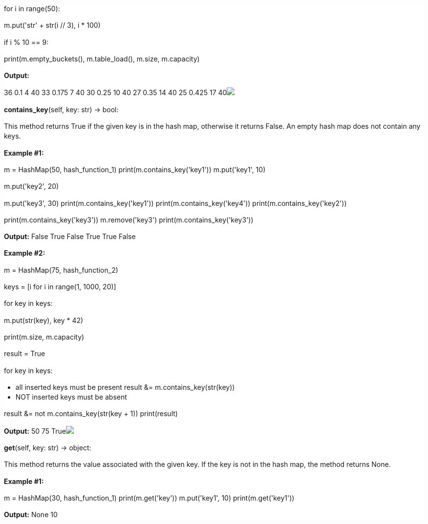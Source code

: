 for i in range(50):

m.put('str' + str(i // 3), i \* 100)

if i % 10 == 9:

print(m.empty\_buckets(), m.table\_load(), m.size, m.capacity)

**Output:**

36 0.1 4 40 33 0.175 7 40 30 0.25 10 40 27 0.35 14 40 25 0.425 17 40![](Aspose.Words.adff0900-449b-43a1-88b5-df4cca1b7ac2.004.png)

**contains\_key**(self, key: str) -> bool:

This method returns True if the given key is in the hash map, otherwise it returns False. An empty hash map does not contain any keys.

**Example #1:**

m = HashMap(50, hash\_function\_1) print(m.contains\_key('key1')) m.put('key1', 10)

m.put('key2', 20)

m.put('key3', 30) print(m.contains\_key('key1')) print(m.contains\_key('key4')) print(m.contains\_key('key2'))

print(m.contains\_key('key3')) m.remove('key3') print(m.contains\_key('key3'))

**Output:** False True False True True False

**Example #2:**

m = HashMap(75, hash\_function\_2)

keys = [i for i in range(1, 1000, 20)]

for key in keys:

m.put(str(key), key \* 42)

print(m.size, m.capacity)

result = True

for key in keys:

- all inserted keys must be present result &= m.contains\_key(str(key))
- NOT inserted keys must be absent

result &= not m.contains\_key(str(key + 1)) print(result)

**Output:** 50 75 True![](Aspose.Words.adff0900-449b-43a1-88b5-df4cca1b7ac2.004.png)

**get**(self, key: str) -> object:

This method returns the value associated with the given key. If the key is not in the hash map, the method returns None.

**Example #1:**

m = HashMap(30, hash\_function\_1) print(m.get('key')) m.put('key1', 10) print(m.get('key1'))

**Output:** None 10
